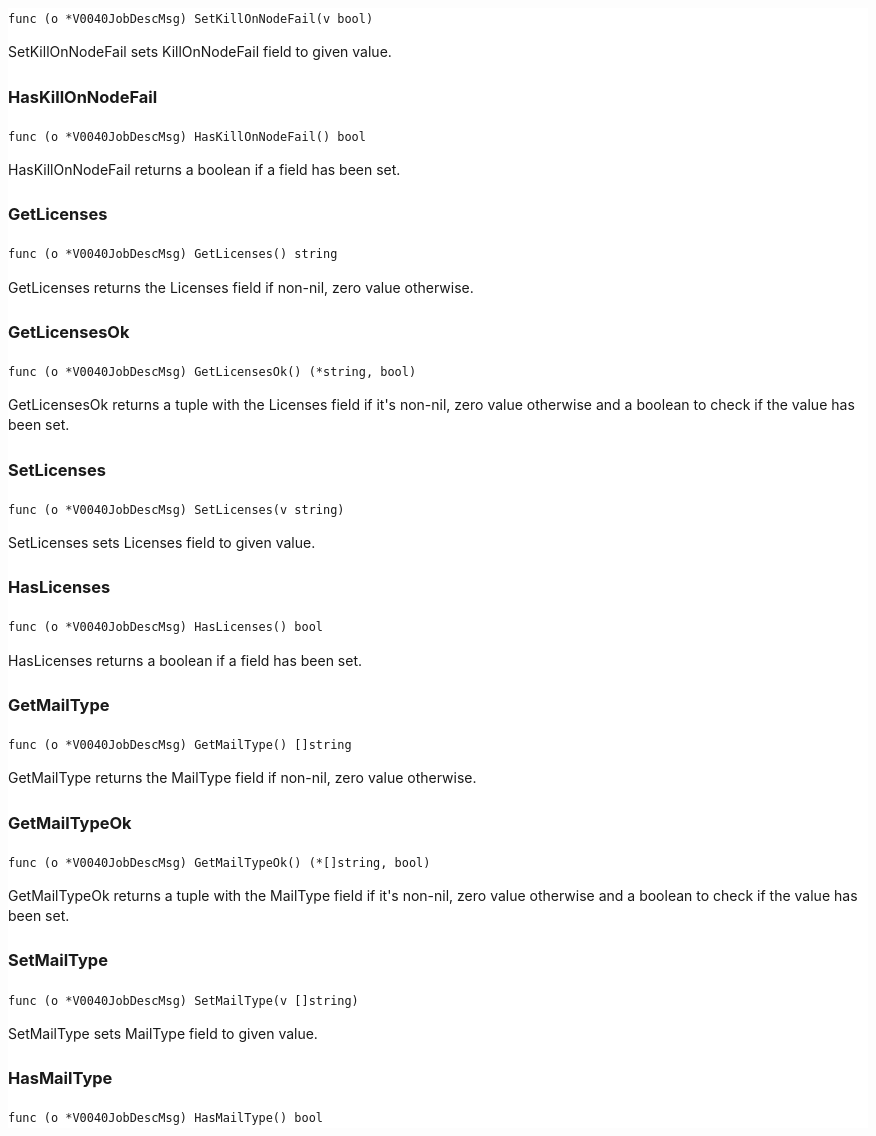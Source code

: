 `func (o *V0040JobDescMsg) SetKillOnNodeFail(v bool)`

SetKillOnNodeFail sets KillOnNodeFail field to given value.

### HasKillOnNodeFail

`func (o *V0040JobDescMsg) HasKillOnNodeFail() bool`

HasKillOnNodeFail returns a boolean if a field has been set.

### GetLicenses

`func (o *V0040JobDescMsg) GetLicenses() string`

GetLicenses returns the Licenses field if non-nil, zero value otherwise.

### GetLicensesOk

`func (o *V0040JobDescMsg) GetLicensesOk() (*string, bool)`

GetLicensesOk returns a tuple with the Licenses field if it's non-nil, zero value otherwise
and a boolean to check if the value has been set.

### SetLicenses

`func (o *V0040JobDescMsg) SetLicenses(v string)`

SetLicenses sets Licenses field to given value.

### HasLicenses

`func (o *V0040JobDescMsg) HasLicenses() bool`

HasLicenses returns a boolean if a field has been set.

### GetMailType

`func (o *V0040JobDescMsg) GetMailType() []string`

GetMailType returns the MailType field if non-nil, zero value otherwise.

### GetMailTypeOk

`func (o *V0040JobDescMsg) GetMailTypeOk() (*[]string, bool)`

GetMailTypeOk returns a tuple with the MailType field if it's non-nil, zero value otherwise
and a boolean to check if the value has been set.

### SetMailType

`func (o *V0040JobDescMsg) SetMailType(v []string)`

SetMailType sets MailType field to given value.

### HasMailType

`func (o *V0040JobDescMsg) HasMailType() bool`
